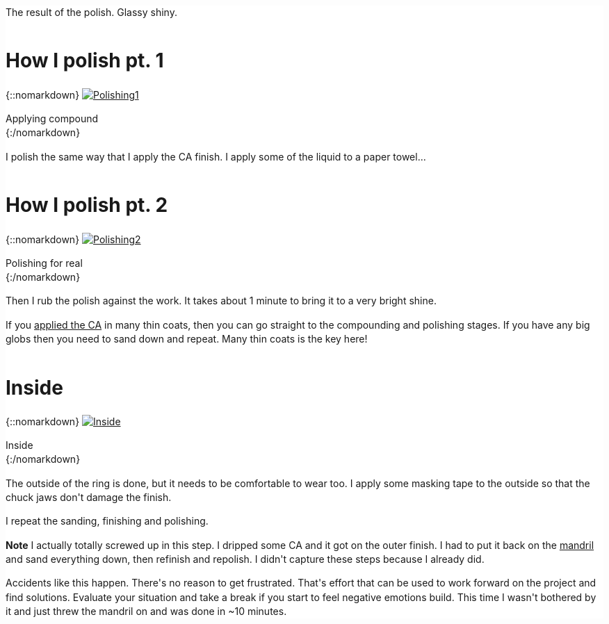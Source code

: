 The result of the polish. Glassy shiny.

# How I polish pt. 1

{::nomarkdown}
<a href="/assets/Ring/Polishing1.jpg">
<img src="/assets/Ring/Thumbnails/Polishing1.jpg" alt="Polishing1">
</a>
<div class="image-caption">Applying compound</div>
{:/nomarkdown}

I polish the same way that I apply the CA finish. I apply some of the liquid to a paper towel...

# How I polish pt. 2

{::nomarkdown}
<a href="/assets/Ring/Polishing2.jpg">
<img src="/assets/Ring/Thumbnails/Polishing2.jpg" alt="Polishing2">
</a>
<div class="image-caption">Polishing for real</div>
{:/nomarkdown}

Then I rub the polish against the work. It takes about 1 minute to bring it to a very bright shine.

If you [applied the CA](#finish) in many thin coats, then you can go straight to the compounding and polishing stages. If you have any big globs then you need to sand down and repeat. Many thin coats is the key here!

# Inside

{::nomarkdown}
<a href="/assets/Ring/Inside.jpg">
<img src="/assets/Ring/Thumbnails/Inside.jpg" alt="Inside">
</a>
<div class="image-caption">Inside</div>
{:/nomarkdown}

The outside of the ring is done, but it needs to be comfortable to wear too. I apply some masking tape to the outside so that the chuck jaws don't damage the finish.

I repeat the sanding, finishing and polishing.

**Note** I actually totally screwed up in this step. I dripped some CA and it got on the outer finish. I had to put it back on the [mandril](#mandril) and sand everything down, then refinish and repolish. I didn't capture these steps because I already did.

Accidents like this happen. There's no reason to get frustrated. That's effort that can be used to work forward on the project and find solutions. Evaluate your situation and take a break if you start to feel negative emotions build. This time I wasn't bothered by it and just threw the mandril on and was done in ~10 minutes.
